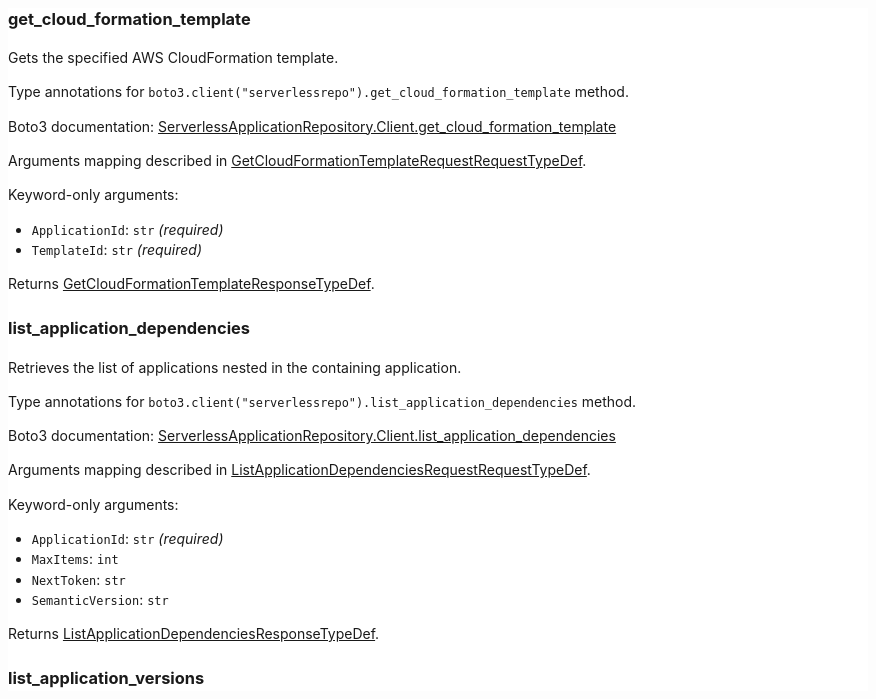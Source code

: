 ### get_cloud_formation_template

Gets the specified AWS CloudFormation template.

Type annotations for
`boto3.client("serverlessrepo").get_cloud_formation_template` method.

Boto3 documentation:
[ServerlessApplicationRepository.Client.get_cloud_formation_template](https://boto3.amazonaws.com/v1/documentation/api/latest/reference/services/serverlessrepo.html#ServerlessApplicationRepository.Client.get_cloud_formation_template)

Arguments mapping described in
[GetCloudFormationTemplateRequestRequestTypeDef](./type_defs.md#getcloudformationtemplaterequestrequesttypedef).

Keyword-only arguments:

- `ApplicationId`: `str` *(required)*
- `TemplateId`: `str` *(required)*

Returns
[GetCloudFormationTemplateResponseTypeDef](./type_defs.md#getcloudformationtemplateresponsetypedef).

<a id="list\_application\_dependencies"></a>

### list_application_dependencies

Retrieves the list of applications nested in the containing application.

Type annotations for
`boto3.client("serverlessrepo").list_application_dependencies` method.

Boto3 documentation:
[ServerlessApplicationRepository.Client.list_application_dependencies](https://boto3.amazonaws.com/v1/documentation/api/latest/reference/services/serverlessrepo.html#ServerlessApplicationRepository.Client.list_application_dependencies)

Arguments mapping described in
[ListApplicationDependenciesRequestRequestTypeDef](./type_defs.md#listapplicationdependenciesrequestrequesttypedef).

Keyword-only arguments:

- `ApplicationId`: `str` *(required)*
- `MaxItems`: `int`
- `NextToken`: `str`
- `SemanticVersion`: `str`

Returns
[ListApplicationDependenciesResponseTypeDef](./type_defs.md#listapplicationdependenciesresponsetypedef).

<a id="list\_application\_versions"></a>

### list_application_versions

